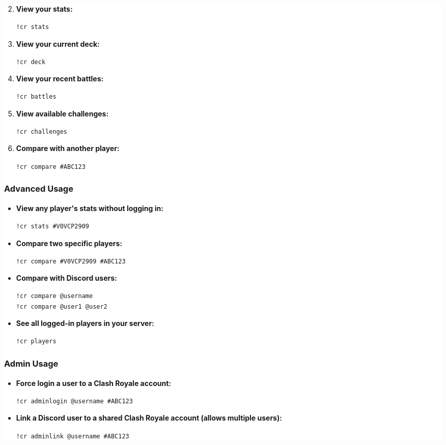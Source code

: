 2. **View your stats:**
   ```
   !cr stats
   ```

3. **View your current deck:**
   ```
   !cr deck
   ```

4. **View your recent battles:**
   ```
   !cr battles
   ```

5. **View available challenges:**
   ```
   !cr challenges
   ```

6. **Compare with another player:**
   ```
   !cr compare #ABC123
   ```

### Advanced Usage

- **View any player's stats without logging in:**
  ```
  !cr stats #V0VCP2909
  ```

- **Compare two specific players:**
  ```
  !cr compare #V0VCP2909 #ABC123
  ```

- **Compare with Discord users:**
  ```
  !cr compare @username
  !cr compare @user1 @user2
  ```

- **See all logged-in players in your server:**
  ```
  !cr players
  ```

### Admin Usage

- **Force login a user to a Clash Royale account:**
  ```
  !cr adminlogin @username #ABC123
  ```

- **Link a Discord user to a shared Clash Royale account (allows multiple users):**
  ```
  !cr adminlink @username #ABC123
  ```
